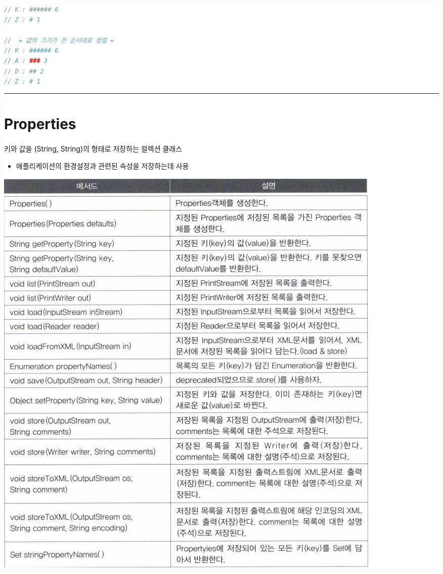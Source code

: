 ```java
// K : ###### 6
// Z : # 1

//  = 값의 크기가 큰 순서대로 정렬 = 
// K : ###### 6
// A : ### 3
// D : ## 2
// Z : # 1
```

---

# Properties

키와 값을 (String, String)의 형태로 저장하는 컬렉션 클래스

- 애플리케이션의 환경설정과 관련된 속성을 저장하는데 사용

![](jjimg/cf/2022-01-22-16-15-05.png)
